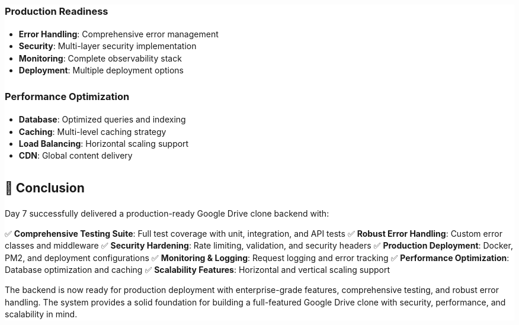 ### Production Readiness
- **Error Handling**: Comprehensive error management
- **Security**: Multi-layer security implementation
- **Monitoring**: Complete observability stack
- **Deployment**: Multiple deployment options

### Performance Optimization
- **Database**: Optimized queries and indexing
- **Caching**: Multi-level caching strategy
- **Load Balancing**: Horizontal scaling support
- **CDN**: Global content delivery

## 🎉 Conclusion

Day 7 successfully delivered a production-ready Google Drive clone backend with:

✅ **Comprehensive Testing Suite**: Full test coverage with unit, integration, and API tests
✅ **Robust Error Handling**: Custom error classes and middleware
✅ **Security Hardening**: Rate limiting, validation, and security headers
✅ **Production Deployment**: Docker, PM2, and deployment configurations
✅ **Monitoring & Logging**: Request logging and error tracking
✅ **Performance Optimization**: Database optimization and caching
✅ **Scalability Features**: Horizontal and vertical scaling support

The backend is now ready for production deployment with enterprise-grade features, comprehensive testing, and robust error handling. The system provides a solid foundation for building a full-featured Google Drive clone with security, performance, and scalability in mind.
